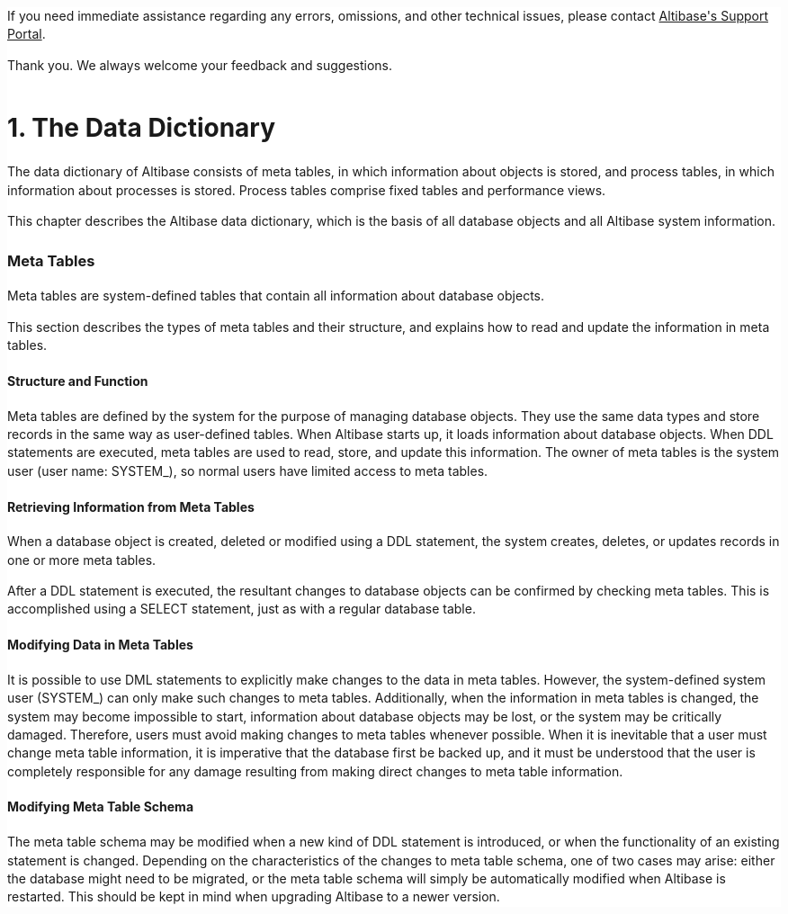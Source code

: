 If you need immediate assistance regarding any errors, omissions, and other technical issues, please contact [Altibase's Support Portal](http://support.altibase.com/en/).

Thank you. We always welcome your feedback and suggestions.

# 1. The Data Dictionary

The data dictionary of Altibase consists of meta tables, in which information about objects is stored, and process tables, in which information about processes is stored. Process tables comprise fixed tables and performance views. 

This chapter describes the Altibase data dictionary, which is the basis of all database objects and all Altibase system information.

### Meta Tables

Meta tables are system-defined tables that contain all information about database objects. 

This section describes the types of meta tables and their structure, and explains how to read and update the information in meta tables.

#### Structure and Function

Meta tables are defined by the system for the purpose of managing database objects. They use the same data types and store records in the same way as user-defined tables. When Altibase starts up, it loads information about database objects. When DDL statements are executed, meta tables are used to read, store, and update this information. The owner of meta tables is the system user (user name: SYSTEM_), so normal users have limited access to meta tables. 

#### Retrieving Information from Meta Tables

When a database object is created, deleted or modified using a DDL statement, the system creates, deletes, or updates records in one or more meta tables. 

After a DDL statement is executed, the resultant changes to database objects can be confirmed by checking meta tables. This is accomplished using a SELECT statement, just as with a regular database table. 

#### Modifying Data in Meta Tables

It is possible to use DML statements to explicitly make changes to the data in meta tables. However, the system-defined system user (SYSTEM_) can only make such changes to meta tables. Additionally, when the information in meta tables is changed, the system may become impossible to start, information about database objects may be lost, or the system may be critically damaged. Therefore, users must avoid making changes to meta tables whenever possible. When it is inevitable that a user must change meta table information, it is imperative that the database first be backed up, and it must be understood that the user is completely responsible for any damage resulting from making direct changes to meta table information.

#### Modifying Meta Table Schema

The meta table schema may be modified when a new kind of DDL statement is introduced, or when the functionality of an existing statement is changed. Depending on the characteristics of the changes to meta table schema, one of two cases may arise: either the database might need to be migrated, or the meta table schema will simply be automatically modified when Altibase is restarted. This should be kept in mind when upgrading Altibase to a newer version.
